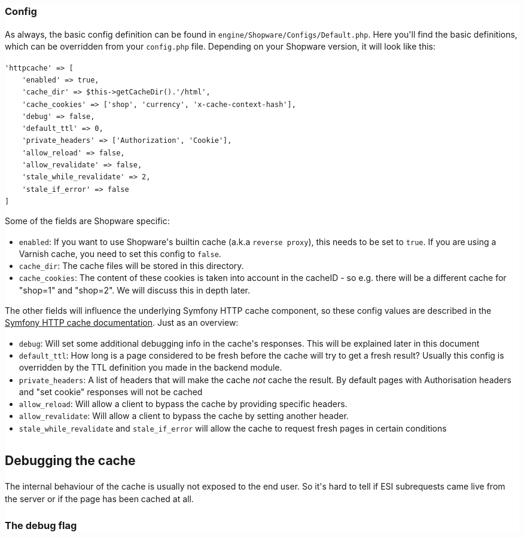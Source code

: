 
### Config
As always, the basic config definition can be found in `engine/Shopware/Configs/Default.php`.
Here you'll find the basic definitions, which can be overridden from your `config.php` file.
Depending on your Shopware version, it will look like this:

```
'httpcache' => [
    'enabled' => true,
    'cache_dir' => $this->getCacheDir().'/html',
    'cache_cookies' => ['shop', 'currency', 'x-cache-context-hash'],
    'debug' => false,
    'default_ttl' => 0,
    'private_headers' => ['Authorization', 'Cookie'],
    'allow_reload' => false,
    'allow_revalidate' => false,
    'stale_while_revalidate' => 2,
    'stale_if_error' => false
]
```

Some of the fields are Shopware specific:

* `enabled`: If you want to use Shopware's builtin cache (a.k.a `reverse proxy`), this needs
to be set to `true`. If you are using a Varnish cache, you need to set this config to `false`.
* `cache_dir`: The cache files will be stored in this directory.
* `cache_cookies`: The content of these cookies is taken into account in the cacheID - so
e.g. there will be a different cache for "shop=1" and "shop=2". We will discuss this in depth later.

The other fields will influence the underlying Symfony HTTP cache component, so these config
values are described in the [Symfony HTTP cache documentation](http://symfony.com/doc/current/book/http_cache.html).
Just as an overview:

* `debug`: Will set some additional debugging info in the cache's responses. This will be explained later in this document
* `default_ttl`: How long is a page considered to be fresh before the cache will try to get
a fresh result? Usually this config is overridden by the TTL definition you made in the backend module.
* `private_headers`: A list of headers that will make the cache *not* cache the result. By default
pages with Authorisation headers and "set cookie" responses will not be cached
* `allow_reload`: Will allow a client to bypass the cache by providing specific headers.
* `allow_revalidate`: Will allow a client to bypass the cache by setting another header.
* `stale_while_revalidate` and `stale_if_error` will allow the cache to request fresh pages in
certain conditions

## Debugging the cache
The internal behaviour of the cache is usually not exposed to the end user. So it's hard to tell if ESI subrequests
came live from the server or if the page has been cached at all.

### The debug flag
